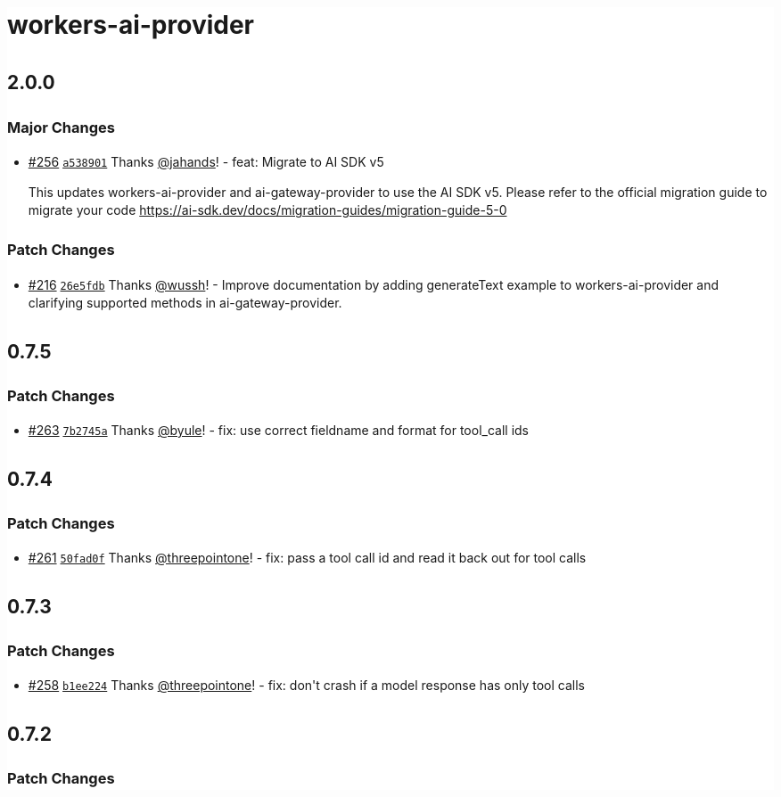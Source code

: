 # workers-ai-provider

## 2.0.0

### Major Changes

- [#256](https://github.com/cloudflare/ai/pull/256) [`a538901`](https://github.com/cloudflare/ai/commit/a5389013b9a512707fb1de1501a1547fce20c014) Thanks [@jahands](https://github.com/jahands)! - feat: Migrate to AI SDK v5

  This updates workers-ai-provider and ai-gateway-provider to use the AI SDK v5. Please refer to the official migration guide to migrate your code https://ai-sdk.dev/docs/migration-guides/migration-guide-5-0

### Patch Changes

- [#216](https://github.com/cloudflare/ai/pull/216) [`26e5fdb`](https://github.com/cloudflare/ai/commit/26e5fdb7186afa911fc98faaf62c1e413db619dd) Thanks [@wussh](https://github.com/wussh)! - Improve documentation by adding generateText example to workers-ai-provider and clarifying supported methods in ai-gateway-provider.

## 0.7.5

### Patch Changes

- [#263](https://github.com/cloudflare/ai/pull/263) [`7b2745a`](https://github.com/cloudflare/ai/commit/7b2745a9d6e6742308a342c2f1b57c6597c24779) Thanks [@byule](https://github.com/byule)! - fix: use correct fieldname and format for tool_call ids

## 0.7.4

### Patch Changes

- [#261](https://github.com/cloudflare/ai/pull/261) [`50fad0f`](https://github.com/cloudflare/ai/commit/50fad0f41431b4db469c1d500e116386c82c0500) Thanks [@threepointone](https://github.com/threepointone)! - fix: pass a tool call id and read it back out for tool calls

## 0.7.3

### Patch Changes

- [#258](https://github.com/cloudflare/ai/pull/258) [`b1ee224`](https://github.com/cloudflare/ai/commit/b1ee22414e30533082bdfebf1f89a3c828ca5b6d) Thanks [@threepointone](https://github.com/threepointone)! - fix: don't crash if a model response has only tool calls

## 0.7.2

### Patch Changes
